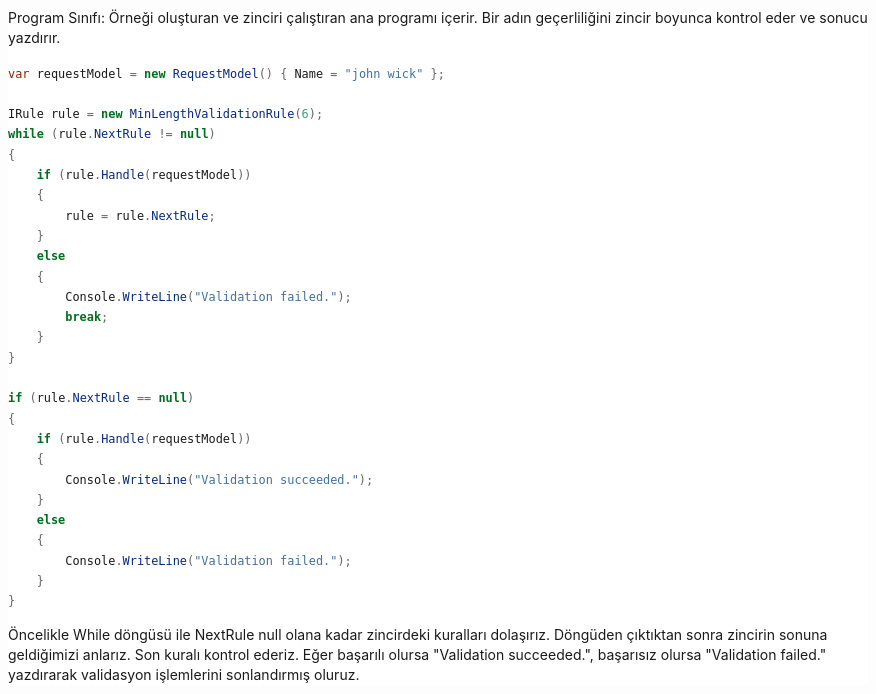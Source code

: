 Program Sınıfı: Örneği oluşturan ve zinciri çalıştıran ana programı içerir. Bir adın geçerliliğini zincir boyunca kontrol eder ve sonucu yazdırır.

```csharp
var requestModel = new RequestModel() { Name = "john wick" };

IRule rule = new MinLengthValidationRule(6);
while (rule.NextRule != null)
{
    if (rule.Handle(requestModel))
    {
        rule = rule.NextRule;
    }
    else
    {
        Console.WriteLine("Validation failed.");
        break;
    }
}

if (rule.NextRule == null)
{
    if (rule.Handle(requestModel))
    {
        Console.WriteLine("Validation succeeded.");
    }
    else
    {
        Console.WriteLine("Validation failed.");
    }
}
```
Öncelikle While döngüsü ile NextRule null olana kadar zincirdeki kuralları dolaşırız. Döngüden çıktıktan sonra zincirin sonuna geldiğimizi anlarız. Son kuralı kontrol ederiz. Eğer başarılı olursa "Validation succeeded.", başarısız olursa "Validation failed." yazdırarak validasyon işlemlerini sonlandırmış oluruz.